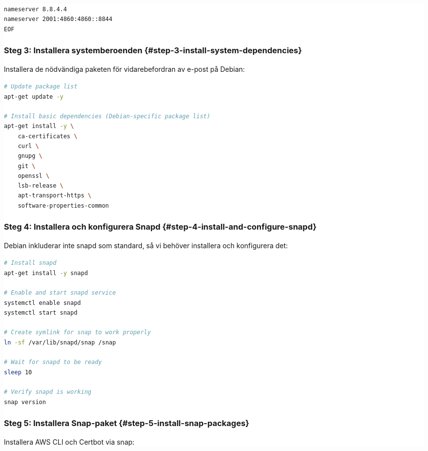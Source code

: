 ```bash
nameserver 8.8.4.4
nameserver 2001:4860:4860::8844
EOF
```

### Steg 3: Installera systemberoenden {#step-3-install-system-dependencies}

Installera de nödvändiga paketen för vidarebefordran av e-post på Debian:

```bash
# Update package list
apt-get update -y

# Install basic dependencies (Debian-specific package list)
apt-get install -y \
    ca-certificates \
    curl \
    gnupg \
    git \
    openssl \
    lsb-release \
    apt-transport-https \
    software-properties-common
```

### Steg 4: Installera och konfigurera Snapd {#step-4-install-and-configure-snapd}

Debian inkluderar inte snapd som standard, så vi behöver installera och konfigurera det:

```bash
# Install snapd
apt-get install -y snapd

# Enable and start snapd service
systemctl enable snapd
systemctl start snapd

# Create symlink for snap to work properly
ln -sf /var/lib/snapd/snap /snap

# Wait for snapd to be ready
sleep 10

# Verify snapd is working
snap version
```

### Steg 5: Installera Snap-paket {#step-5-install-snap-packages}

Installera AWS CLI och Certbot via snap:
